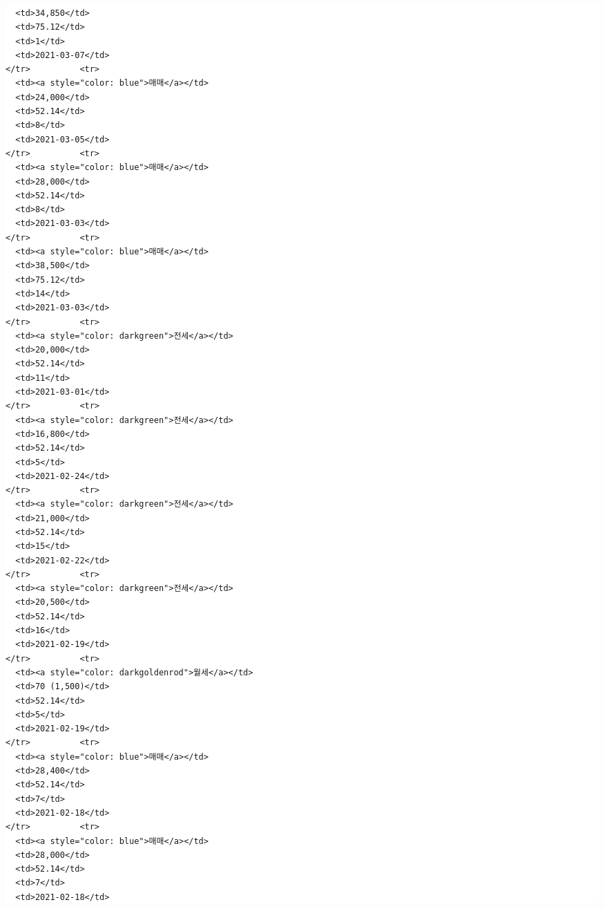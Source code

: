       <td>34,850</td>
      <td>75.12</td>
      <td>1</td>
      <td>2021-03-07</td>
    </tr>          <tr>
      <td><a style="color: blue">매매</a></td>
      <td>24,000</td>
      <td>52.14</td>
      <td>8</td>
      <td>2021-03-05</td>
    </tr>          <tr>
      <td><a style="color: blue">매매</a></td>
      <td>28,000</td>
      <td>52.14</td>
      <td>8</td>
      <td>2021-03-03</td>
    </tr>          <tr>
      <td><a style="color: blue">매매</a></td>
      <td>38,500</td>
      <td>75.12</td>
      <td>14</td>
      <td>2021-03-03</td>
    </tr>          <tr>
      <td><a style="color: darkgreen">전세</a></td>
      <td>20,000</td>
      <td>52.14</td>
      <td>11</td>
      <td>2021-03-01</td>
    </tr>          <tr>
      <td><a style="color: darkgreen">전세</a></td>
      <td>16,800</td>
      <td>52.14</td>
      <td>5</td>
      <td>2021-02-24</td>
    </tr>          <tr>
      <td><a style="color: darkgreen">전세</a></td>
      <td>21,000</td>
      <td>52.14</td>
      <td>15</td>
      <td>2021-02-22</td>
    </tr>          <tr>
      <td><a style="color: darkgreen">전세</a></td>
      <td>20,500</td>
      <td>52.14</td>
      <td>16</td>
      <td>2021-02-19</td>
    </tr>          <tr>
      <td><a style="color: darkgoldenrod">월세</a></td>
      <td>70 (1,500)</td>
      <td>52.14</td>
      <td>5</td>
      <td>2021-02-19</td>
    </tr>          <tr>
      <td><a style="color: blue">매매</a></td>
      <td>28,400</td>
      <td>52.14</td>
      <td>7</td>
      <td>2021-02-18</td>
    </tr>          <tr>
      <td><a style="color: blue">매매</a></td>
      <td>28,000</td>
      <td>52.14</td>
      <td>7</td>
      <td>2021-02-18</td>